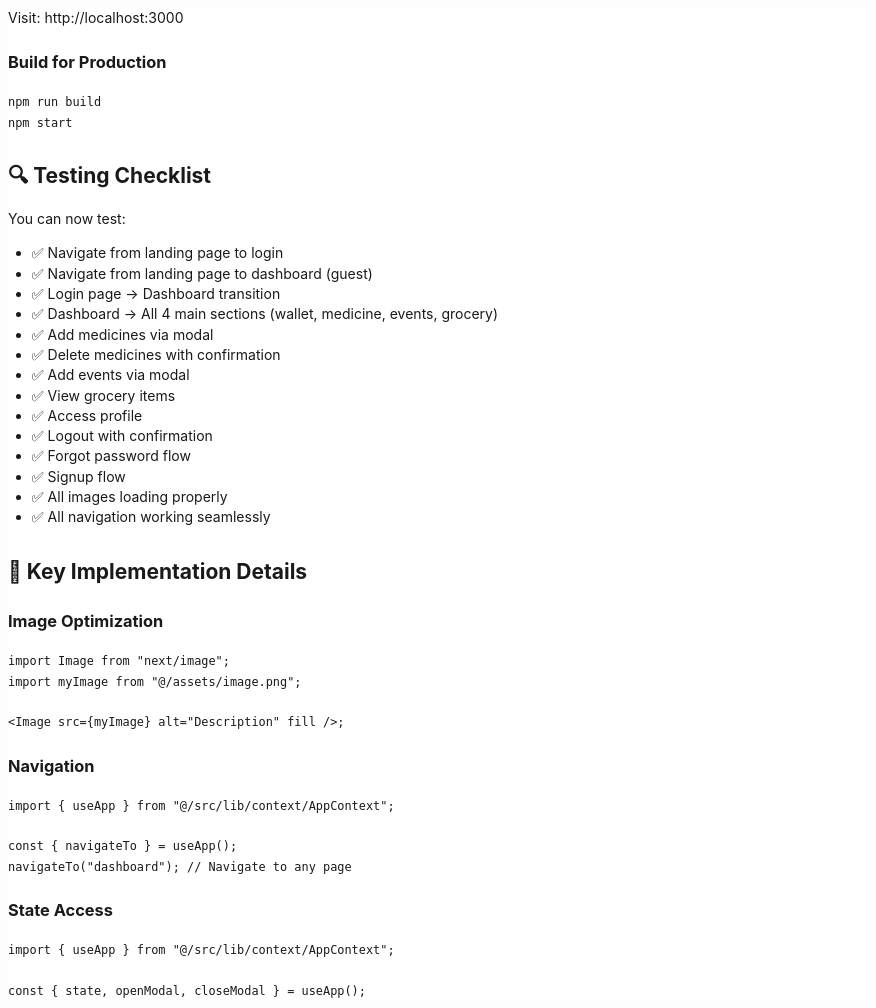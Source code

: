 Visit: http://localhost:3000

### Build for Production

```bash
npm run build
npm start
```

## 🔍 Testing Checklist

You can now test:

- ✅ Navigate from landing page to login
- ✅ Navigate from landing page to dashboard (guest)
- ✅ Login page → Dashboard transition
- ✅ Dashboard → All 4 main sections (wallet, medicine, events, grocery)
- ✅ Add medicines via modal
- ✅ Delete medicines with confirmation
- ✅ Add events via modal
- ✅ View grocery items
- ✅ Access profile
- ✅ Logout with confirmation
- ✅ Forgot password flow
- ✅ Signup flow
- ✅ All images loading properly
- ✅ All navigation working seamlessly

## 📝 Key Implementation Details

### Image Optimization

```tsx
import Image from "next/image";
import myImage from "@/assets/image.png";

<Image src={myImage} alt="Description" fill />;
```

### Navigation

```tsx
import { useApp } from "@/src/lib/context/AppContext";

const { navigateTo } = useApp();
navigateTo("dashboard"); // Navigate to any page
```

### State Access

```tsx
import { useApp } from "@/src/lib/context/AppContext";

const { state, openModal, closeModal } = useApp();
```
